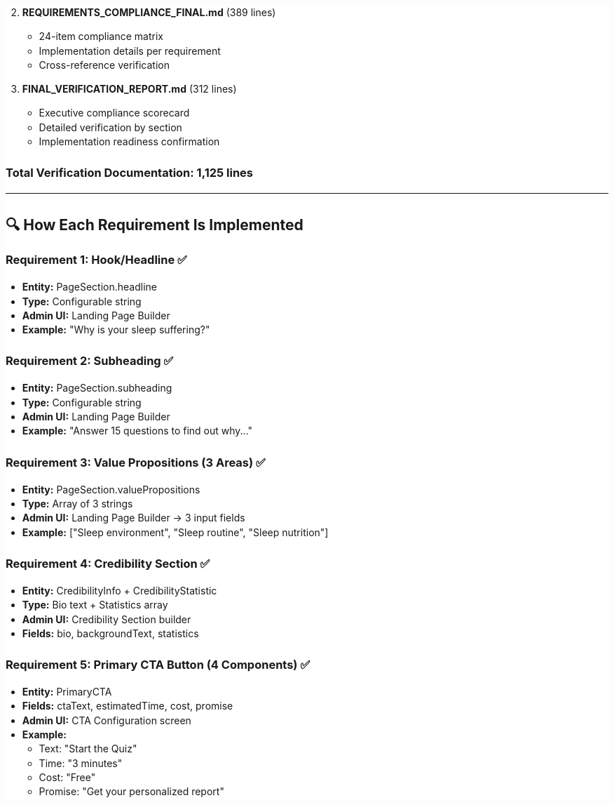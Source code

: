 2. **REQUIREMENTS_COMPLIANCE_FINAL.md** (389 lines)
   - 24-item compliance matrix
   - Implementation details per requirement
   - Cross-reference verification

3. **FINAL_VERIFICATION_REPORT.md** (312 lines)
   - Executive compliance scorecard
   - Detailed verification by section
   - Implementation readiness confirmation

### Total Verification Documentation: 1,125 lines

---

## 🔍 How Each Requirement Is Implemented

### Requirement 1: Hook/Headline ✅
- **Entity:** PageSection.headline
- **Type:** Configurable string
- **Admin UI:** Landing Page Builder
- **Example:** "Why is your sleep suffering?"

### Requirement 2: Subheading ✅
- **Entity:** PageSection.subheading
- **Type:** Configurable string
- **Admin UI:** Landing Page Builder
- **Example:** "Answer 15 questions to find out why..."

### Requirement 3: Value Propositions (3 Areas) ✅
- **Entity:** PageSection.valuePropositions
- **Type:** Array of 3 strings
- **Admin UI:** Landing Page Builder → 3 input fields
- **Example:** ["Sleep environment", "Sleep routine", "Sleep nutrition"]

### Requirement 4: Credibility Section ✅
- **Entity:** CredibilityInfo + CredibilityStatistic
- **Type:** Bio text + Statistics array
- **Admin UI:** Credibility Section builder
- **Fields:** bio, backgroundText, statistics

### Requirement 5: Primary CTA Button (4 Components) ✅
- **Entity:** PrimaryCTA
- **Fields:** ctaText, estimatedTime, cost, promise
- **Admin UI:** CTA Configuration screen
- **Example:** 
  - Text: "Start the Quiz"
  - Time: "3 minutes"
  - Cost: "Free"
  - Promise: "Get your personalized report"
